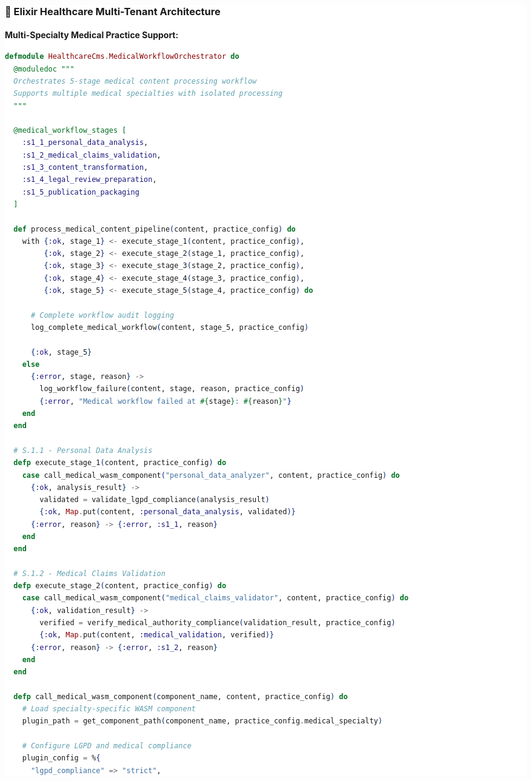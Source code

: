 ### 🦀 Elixir Healthcare Multi-Tenant Architecture

**Multi-Specialty Medical Practice Support:**
```elixir
defmodule HealthcareCms.MedicalWorkflowOrchestrator do
  @moduledoc """
  Orchestrates 5-stage medical content processing workflow
  Supports multiple medical specialties with isolated processing
  """

  @medical_workflow_stages [
    :s1_1_personal_data_analysis,
    :s1_2_medical_claims_validation,
    :s1_3_content_transformation,
    :s1_4_legal_review_preparation,
    :s1_5_publication_packaging
  ]

  def process_medical_content_pipeline(content, practice_config) do
    with {:ok, stage_1} <- execute_stage_1(content, practice_config),
         {:ok, stage_2} <- execute_stage_2(stage_1, practice_config),
         {:ok, stage_3} <- execute_stage_3(stage_2, practice_config),
         {:ok, stage_4} <- execute_stage_4(stage_3, practice_config),
         {:ok, stage_5} <- execute_stage_5(stage_4, practice_config) do

      # Complete workflow audit logging
      log_complete_medical_workflow(content, stage_5, practice_config)

      {:ok, stage_5}
    else
      {:error, stage, reason} ->
        log_workflow_failure(content, stage, reason, practice_config)
        {:error, "Medical workflow failed at #{stage}: #{reason}"}
    end
  end

  # S.1.1 - Personal Data Analysis
  defp execute_stage_1(content, practice_config) do
    case call_medical_wasm_component("personal_data_analyzer", content, practice_config) do
      {:ok, analysis_result} ->
        validated = validate_lgpd_compliance(analysis_result)
        {:ok, Map.put(content, :personal_data_analysis, validated)}
      {:error, reason} -> {:error, :s1_1, reason}
    end
  end

  # S.1.2 - Medical Claims Validation
  defp execute_stage_2(content, practice_config) do
    case call_medical_wasm_component("medical_claims_validator", content, practice_config) do
      {:ok, validation_result} ->
        verified = verify_medical_authority_compliance(validation_result, practice_config)
        {:ok, Map.put(content, :medical_validation, verified)}
      {:error, reason} -> {:error, :s1_2, reason}
    end
  end

  defp call_medical_wasm_component(component_name, content, practice_config) do
    # Load specialty-specific WASM component
    plugin_path = get_component_path(component_name, practice_config.medical_specialty)

    # Configure LGPD and medical compliance
    plugin_config = %{
      "lgpd_compliance" => "strict",
```